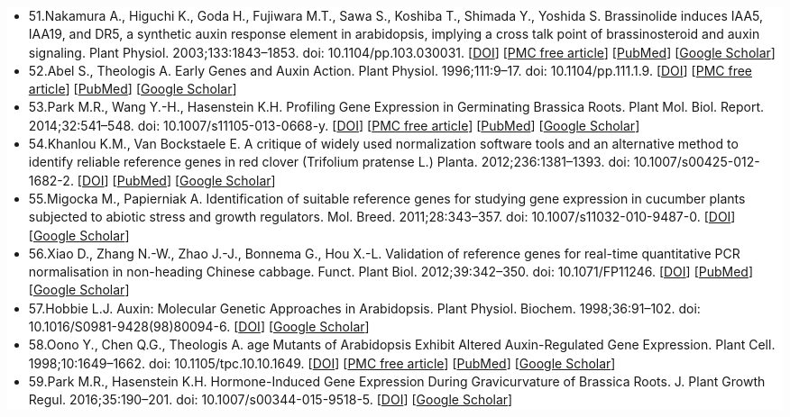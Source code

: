 * 51.Nakamura A., Higuchi K., Goda H., Fujiwara M.T., Sawa S., Koshiba T., Shimada Y., Yoshida S. Brassinolide induces IAA5, IAA19, and DR5, a synthetic auxin response element in arabidopsis, implying a cross talk point of brassinosteroid and auxin signaling. Plant Physiol. 2003;133:1843–1853. doi: 10.1104/pp.103.030031. [[DOI](https://doi.org/10.1104/pp.103.030031)] [[PMC free article](/articles/PMC300737/)] [[PubMed](https://pubmed.ncbi.nlm.nih.gov/14605219/)] [[Google Scholar](https://scholar.google.com/scholar_lookup?journal=Plant%20Physiol.&title=Brassinolide%20induces%20IAA5,%20IAA19,%20and%20DR5,%20a%20synthetic%20auxin%20response%20element%20in%20arabidopsis,%20implying%20a%20cross%20talk%20point%20of%20brassinosteroid%20and%20auxin%20signaling&author=A.%20Nakamura&author=K.%20Higuchi&author=H.%20Goda&author=M.T.%20Fujiwara&author=S.%20Sawa&volume=133&publication_year=2003&pages=1843-1853&pmid=14605219&doi=10.1104/pp.103.030031&)]
* 52.Abel S., Theologis A. Early Genes and Auxin Action. Plant Physiol. 1996;111:9–17. doi: 10.1104/pp.111.1.9. [[DOI](https://doi.org/10.1104/pp.111.1.9)] [[PMC free article](/articles/PMC157808/)] [[PubMed](https://pubmed.ncbi.nlm.nih.gov/8685277/)] [[Google Scholar](https://scholar.google.com/scholar_lookup?journal=Plant%20Physiol.&title=Early%20Genes%20and%20Auxin%20Action&author=S.%20Abel&author=A.%20Theologis&volume=111&publication_year=1996&pages=9-17&pmid=8685277&doi=10.1104/pp.111.1.9&)]
* 53.Park M.R., Wang Y.-H., Hasenstein K.H. Profiling Gene Expression in Germinating Brassica Roots. Plant Mol. Biol. Report. 2014;32:541–548. doi: 10.1007/s11105-013-0668-y. [[DOI](https://doi.org/10.1007/s11105-013-0668-y)] [[PMC free article](/articles/PMC3926982/)] [[PubMed](https://pubmed.ncbi.nlm.nih.gov/24563578/)] [[Google Scholar](https://scholar.google.com/scholar_lookup?journal=Plant%20Mol.%20Biol.%20Report.&title=Profiling%20Gene%20Expression%20in%20Germinating%20Brassica%20Roots&author=M.R.%20Park&author=Y.-H.%20Wang&author=K.H.%20Hasenstein&volume=32&publication_year=2014&pages=541-548&pmid=24563578&doi=10.1007/s11105-013-0668-y&)]
* 54.Khanlou K.M., Van Bockstaele E. A critique of widely used normalization software tools and an alternative method to identify reliable reference genes in red clover (Trifolium pratense L.) Planta. 2012;236:1381–1393. doi: 10.1007/s00425-012-1682-2. [[DOI](https://doi.org/10.1007/s00425-012-1682-2)] [[PubMed](https://pubmed.ncbi.nlm.nih.gov/22718310/)] [[Google Scholar](https://scholar.google.com/scholar_lookup?journal=Planta&title=A%20critique%20of%20widely%20used%20normalization%20software%20tools%20and%20an%20alternative%20method%20to%20identify%20reliable%20reference%20genes%20in%20red%20clover%20(Trifolium%20pratense%20L.)&author=K.M.%20Khanlou&author=E.%20Van%20Bockstaele&volume=236&publication_year=2012&pages=1381-1393&pmid=22718310&doi=10.1007/s00425-012-1682-2&)]
* 55.Migocka M., Papierniak A. Identification of suitable reference genes for studying gene expression in cucumber plants subjected to abiotic stress and growth regulators. Mol. Breed. 2011;28:343–357. doi: 10.1007/s11032-010-9487-0. [[DOI](https://doi.org/10.1007/s11032-010-9487-0)] [[Google Scholar](https://scholar.google.com/scholar_lookup?journal=Mol.%20Breed.&title=Identification%20of%20suitable%20reference%20genes%20for%20studying%20gene%20expression%20in%20cucumber%20plants%20subjected%20to%20abiotic%20stress%20and%20growth%20regulators&author=M.%20Migocka&author=A.%20Papierniak&volume=28&publication_year=2011&pages=343-357&doi=10.1007/s11032-010-9487-0&)]
* 56.Xiao D., Zhang N.-W., Zhao J.-J., Bonnema G., Hou X.-L. Validation of reference genes for real-time quantitative PCR normalisation in non-heading Chinese cabbage. Funct. Plant Biol. 2012;39:342–350. doi: 10.1071/FP11246. [[DOI](https://doi.org/10.1071/FP11246)] [[PubMed](https://pubmed.ncbi.nlm.nih.gov/32480786/)] [[Google Scholar](https://scholar.google.com/scholar_lookup?journal=Funct.%20Plant%20Biol.&title=Validation%20of%20reference%20genes%20for%20real-time%20quantitative%20PCR%20normalisation%20in%20non-heading%20Chinese%20cabbage&author=D.%20Xiao&author=N.-W.%20Zhang&author=J.-J.%20Zhao&author=G.%20Bonnema&author=X.-L.%20Hou&volume=39&publication_year=2012&pages=342-350&pmid=32480786&doi=10.1071/FP11246&)]
* 57.Hobbie L.J. Auxin: Molecular Genetic Approaches in Arabidopsis. Plant Physiol. Biochem. 1998;36:91–102. doi: 10.1016/S0981-9428(98)80094-6. [[DOI](https://doi.org/10.1016/S0981-9428%2898%2980094-6)] [[Google Scholar](https://scholar.google.com/scholar_lookup?journal=Plant%20Physiol.%20Biochem.&title=Auxin:%20Molecular%20Genetic%20Approaches%20in%20Arabidopsis&author=L.J.%20Hobbie&volume=36&publication_year=1998&pages=91-102&doi=10.1016/S0981-9428(98)80094-6&)]
* 58.Oono Y., Chen Q.G., Theologis A. age Mutants of Arabidopsis Exhibit Altered Auxin-Regulated Gene Expression. Plant Cell. 1998;10:1649–1662. doi: 10.1105/tpc.10.10.1649. [[DOI](https://doi.org/10.1105/tpc.10.10.1649)] [[PMC free article](/articles/PMC143942/)] [[PubMed](https://pubmed.ncbi.nlm.nih.gov/9761792/)] [[Google Scholar](https://scholar.google.com/scholar_lookup?journal=Plant%20Cell&title=age%20Mutants%20of%20Arabidopsis%20Exhibit%20Altered%20Auxin-Regulated%20Gene%20Expression&author=Y.%20Oono&author=Q.G.%20Chen&author=A.%20Theologis&volume=10&publication_year=1998&pages=1649-1662&pmid=9761792&doi=10.1105/tpc.10.10.1649&)]
* 59.Park M.R., Hasenstein K.H. Hormone-Induced Gene Expression During Gravicurvature of Brassica Roots. J. Plant Growth Regul. 2016;35:190–201. doi: 10.1007/s00344-015-9518-5. [[DOI](https://doi.org/10.1007/s00344-015-9518-5)] [[Google Scholar](https://scholar.google.com/scholar_lookup?journal=J.%20Plant%20Growth%20Regul.&title=Hormone-Induced%20Gene%20Expression%20During%20Gravicurvature%20of%20Brassica%20Roots&author=M.R.%20Park&author=K.H.%20Hasenstein&volume=35&publication_year=2016&pages=190-201&doi=10.1007/s00344-015-9518-5&)]
